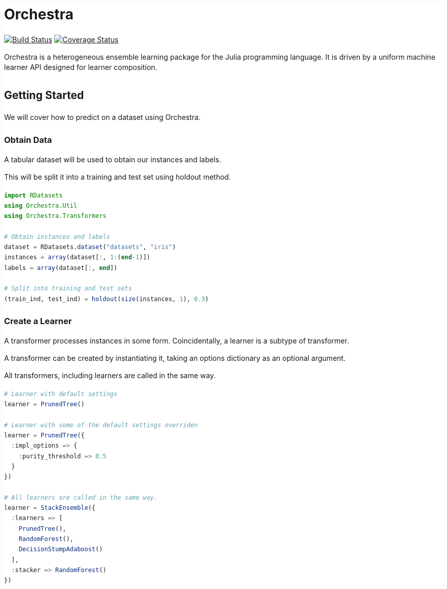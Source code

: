 # Orchestra

[![Build Status](https://travis-ci.org/svs14/Orchestra.jl.svg?branch=master)](https://travis-ci.org/svs14/Orchestra.jl)
[![Coverage Status](https://coveralls.io/repos/svs14/Orchestra.jl/badge.png?branch=master)](https://coveralls.io/r/svs14/Orchestra.jl?branch=master)

Orchestra is a heterogeneous ensemble learning package for the Julia programming
language. It is driven by a uniform machine learner API designed for learner
composition.

## Getting Started

We will cover how to predict on a dataset using Orchestra.

### Obtain Data

A tabular dataset will be used to obtain our instances and labels. 

This will be split it into a training and test set using holdout method.

```julia
import RDatasets
using Orchestra.Util
using Orchestra.Transformers

# Obtain instances and labels
dataset = RDatasets.dataset("datasets", "iris")
instances = array(dataset[:, 1:(end-1)])
labels = array(dataset[:, end])

# Split into training and test sets
(train_ind, test_ind) = holdout(size(instances, 1), 0.3)
```

### Create a Learner

A transformer processes instances in some form. Coincidentally, a learner is a subtype of transformer.

A transformer can be created by instantiating it, taking an options dictionary as an optional argument. 

All transformers, including learners are called in the same way.

```julia
# Learner with default settings
learner = PrunedTree()

# Learner with some of the default settings overriden
learner = PrunedTree({
  :impl_options => {
    :purity_threshold => 0.5
  }
})

# All learners are called in the same way.
learner = StackEnsemble({
  :learners => [
    PrunedTree(), 
    RandomForest(),
    DecisionStumpAdaboost()
  ], 
  :stacker => RandomForest()
})
```
